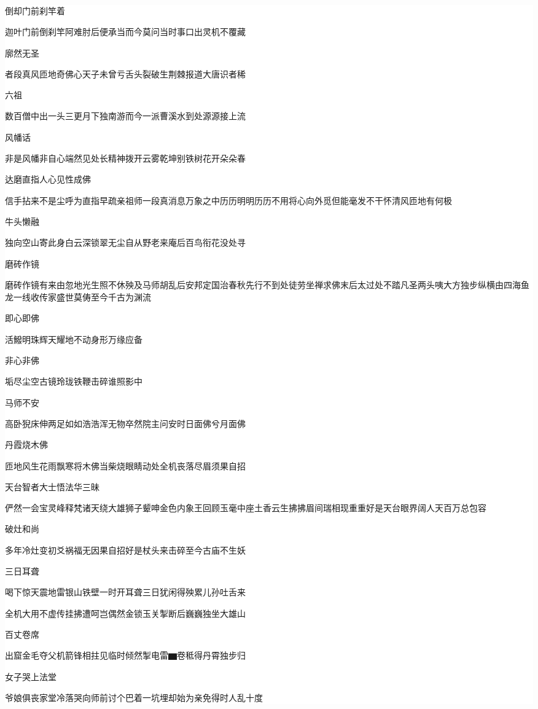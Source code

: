 倒却门前刹竿着  

迦叶门前倒刹竿阿难肘后便承当而今莫问当时事口出灵机不覆藏  

廓然无圣  

者段真风匝地奇佛心天子未曾亏舌头裂破生荆棘报道大唐识者稀  

六祖  

数百僧中出一头三更月下独南游而今一派曹溪水到处源源接上流  

风幡话  

非是风幡非自心端然见处长精神拨开云雾乾坤别铁树花开朵朵春  

达磨直指人心见性成佛  

信手拈来不是尘呼为直指早疏亲祖师一段真消息万象之中历历明明历历不用将心向外觅但能毫发不干怀清风匝地有何极  

牛头懒融  

独向空山寄此身白云深锁翠无尘自从野老来庵后百鸟衔花没处寻  

磨砖作镜  

磨砖作镜有来由忽地光生照不休殃及马师胡乱后安邦定国治春秋先行不到处徒劳坐禅求佛末后太过处不踏凡圣两头咦大方独步纵横由四海鱼龙一线收传家盛世莫俦至今千古为渊流  

即心即佛  

活鱍明珠辉天耀地不动身形万缘应备  

非心非佛  

垢尽尘空古镜玲珑铁鞭击碎谁照影中  

马师不安  

高卧猊床伸两足如如浩浩浑无物卒然院主问安时日面佛兮月面佛  

丹霞烧木佛  

匝地风生花雨飘寒将木佛当柴烧眼睛动处全机丧落尽眉须果自招  

天台智者大士悟法华三昧  

俨然一会宝灵峰释梵诸天绕大雄狮子颦呻金色内象王回顾玉毫中座土香云生拂拂眉间瑞相现重重好是天台眼界阔人天百万总包容  

破灶和尚  

多年冷灶变初爻祸福无因果自招好是杖头来击碎至今古庙不生妖  

三日耳聋  

喝下惊天震地雷银山铁壁一时开耳聋三日犹闲得殃累儿孙吐舌来  

全机大用不虚传挂拂遭呵岂偶然金锁玉关掣断后巍巍独坐大雄山  

百丈卷席  

出窟金毛夺父机箭锋相拄见临时倾然掣电雷▆卷秪得丹霄独步归  

女子哭上法堂  

爷娘俱丧家堂冷落哭向师前讨个巴着一坑埋却始为亲免得时人乱十度  
